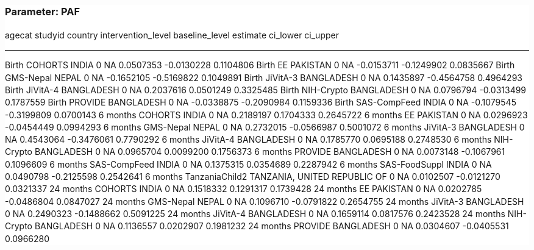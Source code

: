 
### Parameter: PAF


agecat      studyid          country                        intervention_level   baseline_level      estimate     ci_lower    ci_upper
----------  ---------------  -----------------------------  -------------------  ---------------  -----------  -----------  ----------
Birth       COHORTS          INDIA                          0                    NA                 0.0507353   -0.0130228   0.1104806
Birth       EE               PAKISTAN                       0                    NA                -0.0153711   -0.1249902   0.0835667
Birth       GMS-Nepal        NEPAL                          0                    NA                -0.1652105   -0.5169822   0.1049891
Birth       JiVitA-3         BANGLADESH                     0                    NA                 0.1435897   -0.4564758   0.4964293
Birth       JiVitA-4         BANGLADESH                     0                    NA                 0.2037616    0.0501249   0.3325485
Birth       NIH-Crypto       BANGLADESH                     0                    NA                 0.0796794   -0.0313499   0.1787559
Birth       PROVIDE          BANGLADESH                     0                    NA                -0.0338875   -0.2090984   0.1159336
Birth       SAS-CompFeed     INDIA                          0                    NA                -0.1079545   -0.3199809   0.0700143
6 months    COHORTS          INDIA                          0                    NA                 0.2189197    0.1704333   0.2645722
6 months    EE               PAKISTAN                       0                    NA                 0.0296923   -0.0454449   0.0994293
6 months    GMS-Nepal        NEPAL                          0                    NA                 0.2732015   -0.0566987   0.5001072
6 months    JiVitA-3         BANGLADESH                     0                    NA                 0.4543064   -0.3476061   0.7790292
6 months    JiVitA-4         BANGLADESH                     0                    NA                 0.1785770    0.0695188   0.2748530
6 months    NIH-Crypto       BANGLADESH                     0                    NA                 0.0965704    0.0099200   0.1756373
6 months    PROVIDE          BANGLADESH                     0                    NA                 0.0073148   -0.1067961   0.1096609
6 months    SAS-CompFeed     INDIA                          0                    NA                 0.1375315    0.0354689   0.2287942
6 months    SAS-FoodSuppl    INDIA                          0                    NA                 0.0490798   -0.2125598   0.2542641
6 months    TanzaniaChild2   TANZANIA, UNITED REPUBLIC OF   0                    NA                 0.0102507   -0.0121270   0.0321337
24 months   COHORTS          INDIA                          0                    NA                 0.1518332    0.1291317   0.1739428
24 months   EE               PAKISTAN                       0                    NA                 0.0202785   -0.0486804   0.0847027
24 months   GMS-Nepal        NEPAL                          0                    NA                 0.1096710   -0.0791822   0.2654755
24 months   JiVitA-3         BANGLADESH                     0                    NA                 0.2490323   -0.1488662   0.5091225
24 months   JiVitA-4         BANGLADESH                     0                    NA                 0.1659114    0.0817576   0.2423528
24 months   NIH-Crypto       BANGLADESH                     0                    NA                 0.1136557    0.0202907   0.1981232
24 months   PROVIDE          BANGLADESH                     0                    NA                 0.0304607   -0.0405531   0.0966280
